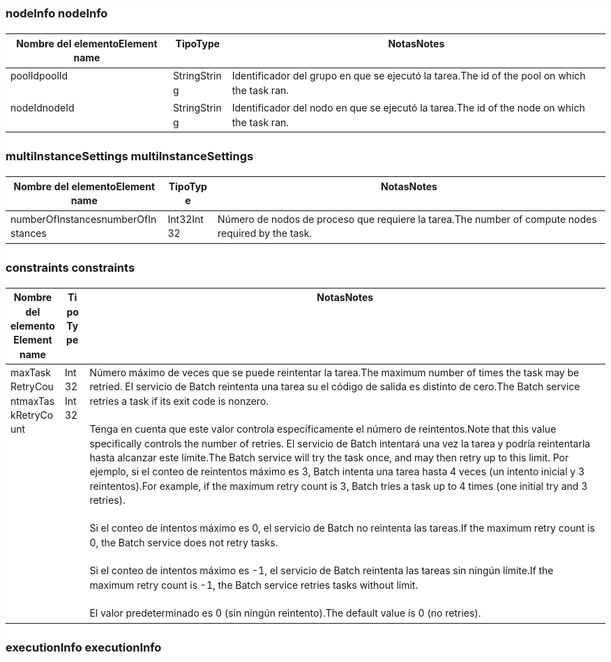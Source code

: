 ###  <span data-ttu-id="97a1a-140"><a name="nodeInfo"></a> nodeInfo</span><span class="sxs-lookup"><span data-stu-id="97a1a-140"><a name="nodeInfo"></a> nodeInfo</span></span>

|<span data-ttu-id="97a1a-141">Nombre del elemento</span><span class="sxs-lookup"><span data-stu-id="97a1a-141">Element name</span></span>|<span data-ttu-id="97a1a-142">Tipo</span><span class="sxs-lookup"><span data-stu-id="97a1a-142">Type</span></span>|<span data-ttu-id="97a1a-143">Notas</span><span class="sxs-lookup"><span data-stu-id="97a1a-143">Notes</span></span>|
|------------------|----------|-----------|
|<span data-ttu-id="97a1a-144">poolId</span><span class="sxs-lookup"><span data-stu-id="97a1a-144">poolId</span></span>|<span data-ttu-id="97a1a-145">String</span><span class="sxs-lookup"><span data-stu-id="97a1a-145">String</span></span>|<span data-ttu-id="97a1a-146">Identificador del grupo en que se ejecutó la tarea.</span><span class="sxs-lookup"><span data-stu-id="97a1a-146">The id of the pool on which the task ran.</span></span>|
|<span data-ttu-id="97a1a-147">nodeId</span><span class="sxs-lookup"><span data-stu-id="97a1a-147">nodeId</span></span>|<span data-ttu-id="97a1a-148">String</span><span class="sxs-lookup"><span data-stu-id="97a1a-148">String</span></span>|<span data-ttu-id="97a1a-149">Identificador del nodo en que se ejecutó la tarea.</span><span class="sxs-lookup"><span data-stu-id="97a1a-149">The id of the node on which the task ran.</span></span>|

###  <span data-ttu-id="97a1a-150"><a name="multiInstanceSettings"></a> multiInstanceSettings</span><span class="sxs-lookup"><span data-stu-id="97a1a-150"><a name="multiInstanceSettings"></a> multiInstanceSettings</span></span>

|<span data-ttu-id="97a1a-151">Nombre del elemento</span><span class="sxs-lookup"><span data-stu-id="97a1a-151">Element name</span></span>|<span data-ttu-id="97a1a-152">Tipo</span><span class="sxs-lookup"><span data-stu-id="97a1a-152">Type</span></span>|<span data-ttu-id="97a1a-153">Notas</span><span class="sxs-lookup"><span data-stu-id="97a1a-153">Notes</span></span>|
|------------------|----------|-----------|
|<span data-ttu-id="97a1a-154">numberOfInstances</span><span class="sxs-lookup"><span data-stu-id="97a1a-154">numberOfInstances</span></span>|<span data-ttu-id="97a1a-155">Int32</span><span class="sxs-lookup"><span data-stu-id="97a1a-155">Int32</span></span>|<span data-ttu-id="97a1a-156">Número de nodos de proceso que requiere la tarea.</span><span class="sxs-lookup"><span data-stu-id="97a1a-156">The number of compute nodes required by the task.</span></span>|

###  <span data-ttu-id="97a1a-157"><a name="constraints"></a> constraints</span><span class="sxs-lookup"><span data-stu-id="97a1a-157"><a name="constraints"></a> constraints</span></span>

|<span data-ttu-id="97a1a-158">Nombre del elemento</span><span class="sxs-lookup"><span data-stu-id="97a1a-158">Element name</span></span>|<span data-ttu-id="97a1a-159">Tipo</span><span class="sxs-lookup"><span data-stu-id="97a1a-159">Type</span></span>|<span data-ttu-id="97a1a-160">Notas</span><span class="sxs-lookup"><span data-stu-id="97a1a-160">Notes</span></span>|
|------------------|----------|-----------|
|<span data-ttu-id="97a1a-161">maxTaskRetryCount</span><span class="sxs-lookup"><span data-stu-id="97a1a-161">maxTaskRetryCount</span></span>|<span data-ttu-id="97a1a-162">Int32</span><span class="sxs-lookup"><span data-stu-id="97a1a-162">Int32</span></span>|<span data-ttu-id="97a1a-163">Número máximo de veces que se puede reintentar la tarea.</span><span class="sxs-lookup"><span data-stu-id="97a1a-163">The maximum number of times the task may be retried.</span></span> <span data-ttu-id="97a1a-164">El servicio de Batch reintenta una tarea su el código de salida es distinto de cero.</span><span class="sxs-lookup"><span data-stu-id="97a1a-164">The Batch service retries a task if its exit code is nonzero.</span></span><br /><br /> <span data-ttu-id="97a1a-165">Tenga en cuenta que este valor controla específicamente el número de reintentos.</span><span class="sxs-lookup"><span data-stu-id="97a1a-165">Note that this value specifically controls the number of retries.</span></span> <span data-ttu-id="97a1a-166">El servicio de Batch intentará una vez la tarea y podría reintentarla hasta alcanzar este límite.</span><span class="sxs-lookup"><span data-stu-id="97a1a-166">The Batch service will try the task once, and may then retry up to this limit.</span></span> <span data-ttu-id="97a1a-167">Por ejemplo, si el conteo de reintentos máximo es 3, Batch intenta una tarea hasta 4 veces (un intento inicial y 3 reintentos).</span><span class="sxs-lookup"><span data-stu-id="97a1a-167">For example, if the maximum retry count is 3, Batch tries a task up to 4 times (one initial try and 3 retries).</span></span><br /><br /> <span data-ttu-id="97a1a-168">Si el conteo de intentos máximo es 0, el servicio de Batch no reintenta las tareas.</span><span class="sxs-lookup"><span data-stu-id="97a1a-168">If the maximum retry count is 0, the Batch service does not retry tasks.</span></span><br /><br /> <span data-ttu-id="97a1a-169">Si el conteo de intentos máximo es -1, el servicio de Batch reintenta las tareas sin ningún límite.</span><span class="sxs-lookup"><span data-stu-id="97a1a-169">If the maximum retry count is -1, the Batch service retries tasks without limit.</span></span><br /><br /> <span data-ttu-id="97a1a-170">El valor predeterminado es 0 (sin ningún reintento).</span><span class="sxs-lookup"><span data-stu-id="97a1a-170">The default value is 0 (no retries).</span></span>|


###  <span data-ttu-id="97a1a-171"><a name="executionInfo"></a> executionInfo</span><span class="sxs-lookup"><span data-stu-id="97a1a-171"><a name="executionInfo"></a> executionInfo</span></span>
